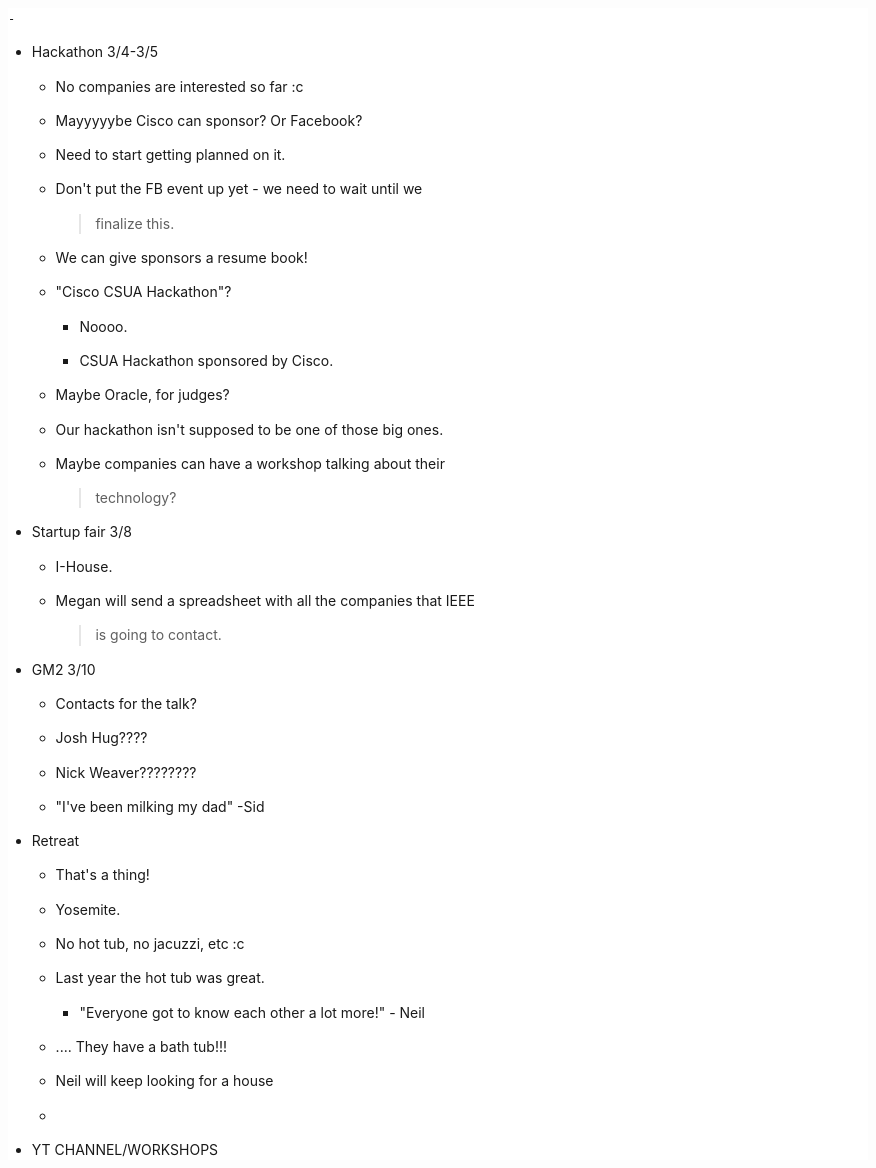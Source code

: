     -   

-   Hackathon 3/4-3/5

    -   No companies are interested so far :c

    -   Mayyyyybe Cisco can sponsor? Or Facebook?

    -   Need to start getting planned on it.

    -   Don't put the FB event up yet - we need to wait until we
        > finalize this.

    -   We can give sponsors a resume book!

    -   "Cisco CSUA Hackathon"?

        -   Noooo.

        -   CSUA Hackathon sponsored by Cisco.

    -   Maybe Oracle, for judges?

    -   Our hackathon isn't supposed to be one of those big ones.

    -   Maybe companies can have a workshop talking about their
        > technology?

-   Startup fair 3/8

    -   I-House.

    -   Megan will send a spreadsheet with all the companies that IEEE
        > is going to contact.

-   GM2 3/10

    -   Contacts for the talk?

    -   Josh Hug????

    -   Nick Weaver????????

    -   "I've been milking my dad" -Sid

-   Retreat

    -   That's a thing!

    -   Yosemite.

    -   No hot tub, no jacuzzi, etc :c

    -   Last year the hot tub was great.

        -   "Everyone got to know each other a lot more!" - Neil

    -   .... They have a bath tub!!!

    -   Neil will keep looking for a house

    -   

-   YT CHANNEL/WORKSHOPS
